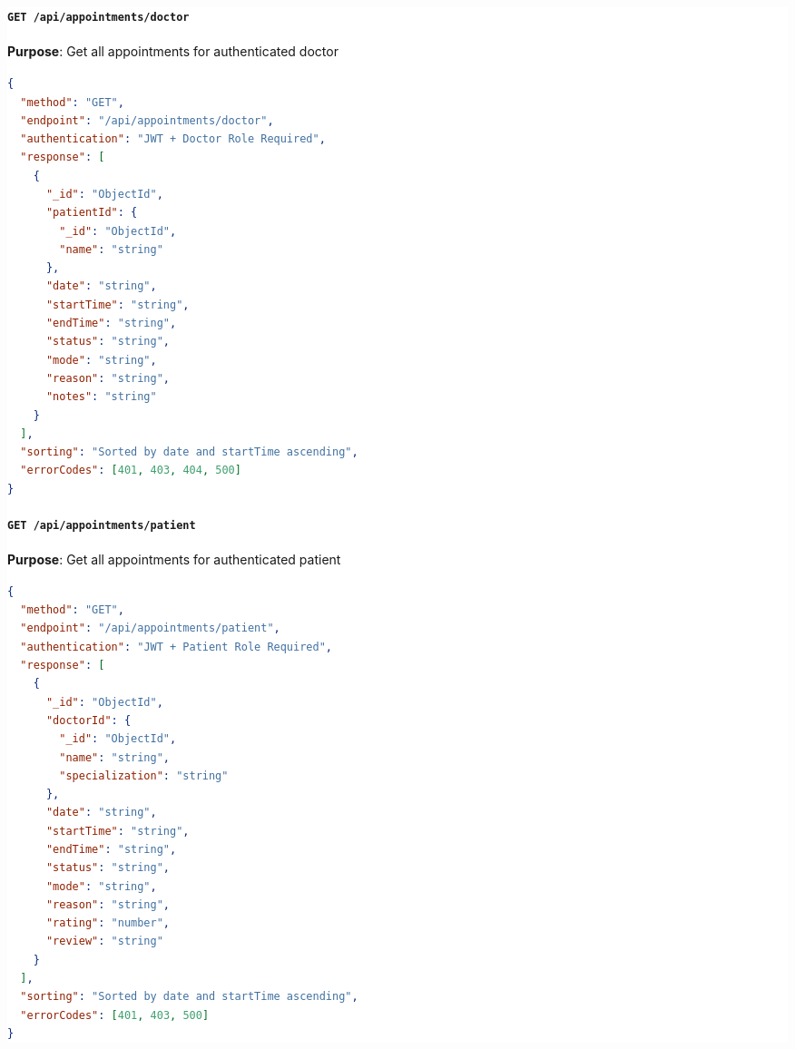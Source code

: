 #### `GET /api/appointments/doctor`

**Purpose**: Get all appointments for authenticated doctor

```json
{
  "method": "GET",
  "endpoint": "/api/appointments/doctor",
  "authentication": "JWT + Doctor Role Required",
  "response": [
    {
      "_id": "ObjectId",
      "patientId": {
        "_id": "ObjectId",
        "name": "string"
      },
      "date": "string",
      "startTime": "string",
      "endTime": "string",
      "status": "string",
      "mode": "string",
      "reason": "string",
      "notes": "string"
    }
  ],
  "sorting": "Sorted by date and startTime ascending",
  "errorCodes": [401, 403, 404, 500]
}
```

#### `GET /api/appointments/patient`

**Purpose**: Get all appointments for authenticated patient

```json
{
  "method": "GET",
  "endpoint": "/api/appointments/patient",
  "authentication": "JWT + Patient Role Required",
  "response": [
    {
      "_id": "ObjectId",
      "doctorId": {
        "_id": "ObjectId",
        "name": "string",
        "specialization": "string"
      },
      "date": "string",
      "startTime": "string",
      "endTime": "string",
      "status": "string",
      "mode": "string",
      "reason": "string",
      "rating": "number",
      "review": "string"
    }
  ],
  "sorting": "Sorted by date and startTime ascending",
  "errorCodes": [401, 403, 500]
}
```
